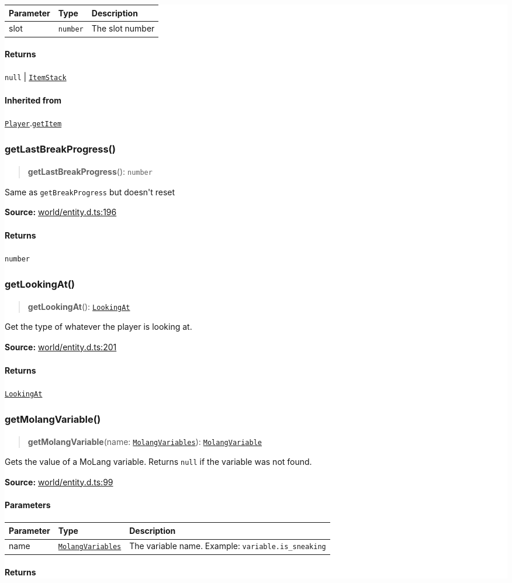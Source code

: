 | Parameter | Type     | Description     |
| :-------- | :------- | :-------------- |
| slot      | `number` | The slot number |

#### Returns

`null` \| [`ItemStack`](../../module.world_item/classes/class.ItemStack.md)

#### Inherited from

[`Player`](class.Player.md).[`getItem`](class.Player.md#getitem)

### getLastBreakProgress()

> **getLastBreakProgress**(): `number`

Same as `getBreakProgress` but doesn't reset

**Source:** [world/entity.d.ts:196](https://github.com/LatiteScripting/latitescripting.github.io/blob/5a9cee2/definitions/world/entity.d.ts#L196)

#### Returns

`number`

### getLookingAt()

> **getLookingAt**(): [`LookingAt`](../enumerations/enumeration.LookingAt.md)

Get the type of whatever the player is looking at.

**Source:** [world/entity.d.ts:201](https://github.com/LatiteScripting/latitescripting.github.io/blob/5a9cee2/definitions/world/entity.d.ts#L201)

#### Returns

[`LookingAt`](../enumerations/enumeration.LookingAt.md)

### getMolangVariable()

> **getMolangVariable**(name: [`MolangVariables`](../../module.molang_Variables/type-aliases/type-alias.MolangVariables.md)): [`MolangVariable`](../../module.molang_Variable/interfaces/interface.MolangVariable.md)

Gets the value of a MoLang variable. Returns `null` if the variable was not found.

**Source:** [world/entity.d.ts:99](https://github.com/LatiteScripting/latitescripting.github.io/blob/5a9cee2/definitions/world/entity.d.ts#L99)

#### Parameters

| Parameter | Type                                                                                          | Description                                        |
| :-------- | :-------------------------------------------------------------------------------------------- | :------------------------------------------------- |
| name      | [`MolangVariables`](../../module.molang_Variables/type-aliases/type-alias.MolangVariables.md) | The variable name. Example: `variable.is_sneaking` |

#### Returns
